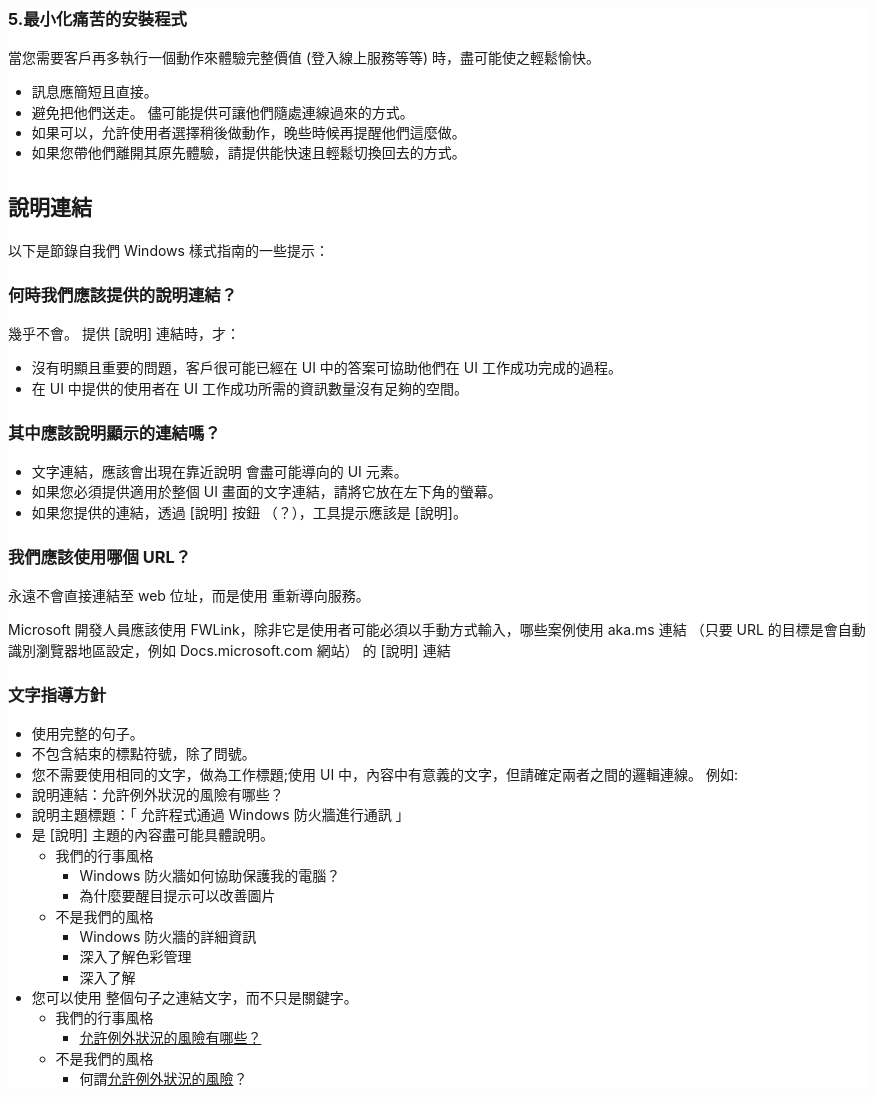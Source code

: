 ### <a name="5-minimize-painful-setup"></a>5.最小化痛苦的安裝程式

當您需要客戶再多執行一個動作來體驗完整價值 (登入線上服務等等) 時，盡可能使之輕鬆愉快。

- 訊息應簡短且直接。
- 避免把他們送走。 儘可能提供可讓他們隨處連線過來的方式。
- 如果可以，允許使用者選擇稍後做動作，晚些時候再提醒他們這麼做。
- 如果您帶他們離開其原先體驗，請提供能快速且輕鬆切換回去的方式。

## <a name="help-links"></a>說明連結

以下是節錄自我們 Windows 樣式指南的一些提示：

### <a name="when-should-we-provide-a-help-link"></a>何時我們應該提供的說明連結？

幾乎不會。 提供 [說明] 連結時，才：

- 沒有明顯且重要的問題，客戶很可能已經在 UI 中的答案可協助他們在 UI 工作成功完成的過程。 
- 在 UI 中提供的使用者在 UI 工作成功所需的資訊數量沒有足夠的空間。 

### <a name="where-should-help-links-appear"></a>其中應該說明顯示的連結嗎？ 

- 文字連結，應該會出現在靠近說明 會盡可能導向的 UI 元素。 
- 如果您必須提供適用於整個 UI 畫面的文字連結，請將它放在左下角的螢幕。 
- 如果您提供的連結，透過 [說明] 按鈕 （？），工具提示應該是 [說明]。

### <a name="what-url-should-we-use"></a>我們應該使用哪個 URL？

永遠不會直接連結至 web 位址，而是使用 重新導向服務。

Microsoft 開發人員應該使用 FWLink，除非它是使用者可能必須以手動方式輸入，哪些案例使用 aka.ms 連結 （只要 URL 的目標是會自動識別瀏覽器地區設定，例如 Docs.microsoft.com 網站） 的 [說明] 連結

### <a name="text-guidelines"></a>文字指導方針 

- 使用完整的句子。
- 不包含結束的標點符號，除了問號。 
- 您不需要使用相同的文字，做為工作標題;使用 UI 中，內容中有意義的文字，但請確定兩者之間的邏輯連線。 例如:  
- 說明連結：允許例外狀況的風險有哪些？ 
- 說明主題標題：「 允許程式通過 Windows 防火牆進行通訊 」
- 是 [說明] 主題的內容盡可能具體說明。 
    - 我們的行事風格
        - Windows 防火牆如何協助保護我的電腦？
        - 為什麼要醒目提示可以改善圖片
    - 不是我們的風格
        - Windows 防火牆的詳細資訊
        - 深入了解色彩管理
        - 深入了解
- 您可以使用 整個句子之連結文字，而不只是關鍵字。 
    - 我們的行事風格 
        - [允許例外狀況的風險有哪些？]()
    - 不是我們的風格
        - 何謂[允許例外狀況的風險]()？ 
